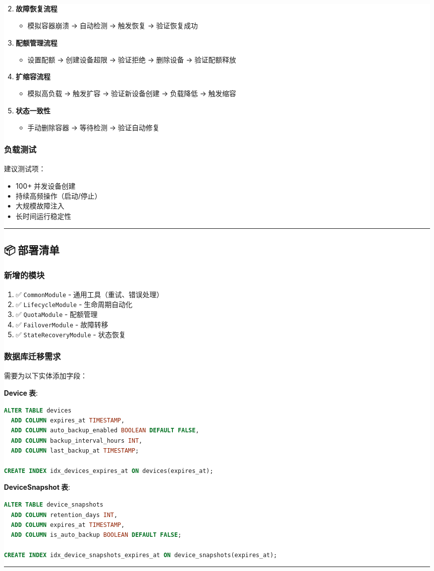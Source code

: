 2. **故障恢复流程**
   - 模拟容器崩溃 → 自动检测 → 触发恢复 → 验证恢复成功

3. **配额管理流程**
   - 设置配额 → 创建设备超限 → 验证拒绝 → 删除设备 → 验证配额释放

4. **扩缩容流程**
   - 模拟高负载 → 触发扩容 → 验证新设备创建 → 负载降低 → 触发缩容

5. **状态一致性**
   - 手动删除容器 → 等待检测 → 验证自动修复

### 负载测试

建议测试项：
- 100+ 并发设备创建
- 持续高频操作（启动/停止）
- 大规模故障注入
- 长时间运行稳定性

---

## 📦 部署清单

### 新增的模块

1. ✅ `CommonModule` - 通用工具（重试、错误处理）
2. ✅ `LifecycleModule` - 生命周期自动化
3. ✅ `QuotaModule` - 配额管理
4. ✅ `FailoverModule` - 故障转移
5. ✅ `StateRecoveryModule` - 状态恢复

### 数据库迁移需求

需要为以下实体添加字段：

**Device 表**:
```sql
ALTER TABLE devices
  ADD COLUMN expires_at TIMESTAMP,
  ADD COLUMN auto_backup_enabled BOOLEAN DEFAULT FALSE,
  ADD COLUMN backup_interval_hours INT,
  ADD COLUMN last_backup_at TIMESTAMP;

CREATE INDEX idx_devices_expires_at ON devices(expires_at);
```

**DeviceSnapshot 表**:
```sql
ALTER TABLE device_snapshots
  ADD COLUMN retention_days INT,
  ADD COLUMN expires_at TIMESTAMP,
  ADD COLUMN is_auto_backup BOOLEAN DEFAULT FALSE;

CREATE INDEX idx_device_snapshots_expires_at ON device_snapshots(expires_at);
```

---
